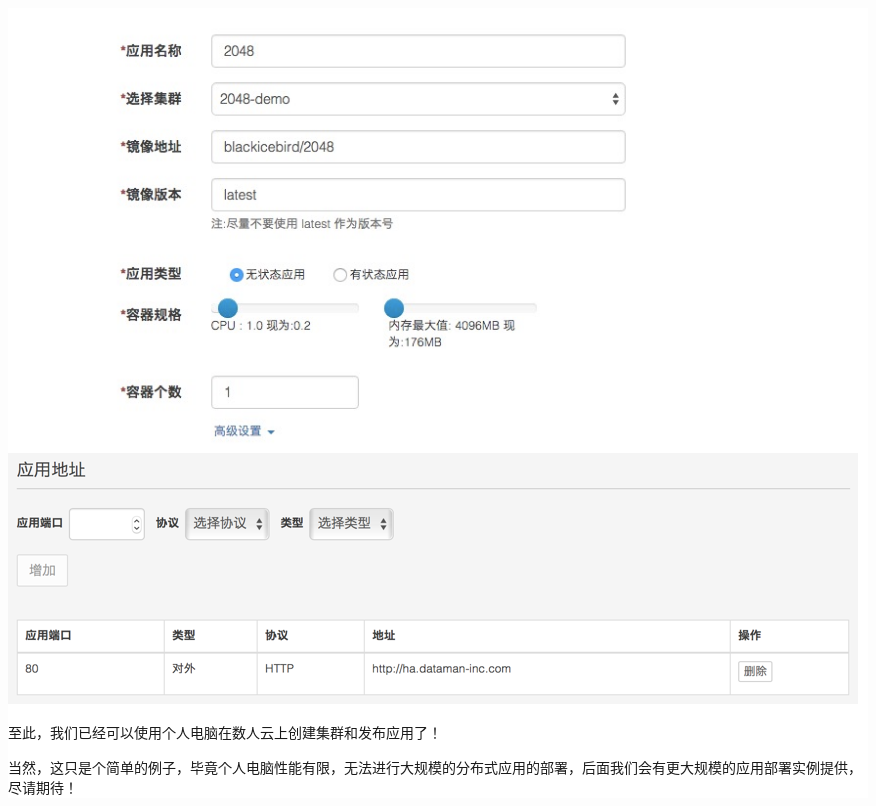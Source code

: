 ![](../get-started/add-app2.png)
![](../get-started/add-app2.2.png)  

至此，我们已经可以使用个人电脑在数人云上创建集群和发布应用了！  

当然，这只是个简单的例子，毕竟个人电脑性能有限，无法进行大规模的分布式应用的部署，后面我们会有更大规模的应用部署实例提供，尽请期待！